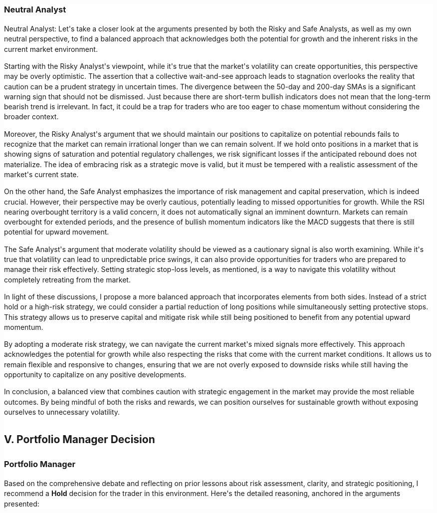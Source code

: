 ### Neutral Analyst

Neutral Analyst: Let's take a closer look at the arguments presented by both the Risky and Safe Analysts, as well as my own neutral perspective, to find a balanced approach that acknowledges both the potential for growth and the inherent risks in the current market environment.

Starting with the Risky Analyst's viewpoint, while it's true that the market's volatility can create opportunities, this perspective may be overly optimistic. The assertion that a collective wait-and-see approach leads to stagnation overlooks the reality that caution can be a prudent strategy in uncertain times. The divergence between the 50-day and 200-day SMAs is a significant warning sign that should not be dismissed. Just because there are short-term bullish indicators does not mean that the long-term bearish trend is irrelevant. In fact, it could be a trap for traders who are too eager to chase momentum without considering the broader context.

Moreover, the Risky Analyst's argument that we should maintain our positions to capitalize on potential rebounds fails to recognize that the market can remain irrational longer than we can remain solvent. If we hold onto positions in a market that is showing signs of saturation and potential regulatory challenges, we risk significant losses if the anticipated rebound does not materialize. The idea of embracing risk as a strategic move is valid, but it must be tempered with a realistic assessment of the market's current state.

On the other hand, the Safe Analyst emphasizes the importance of risk management and capital preservation, which is indeed crucial. However, their perspective may be overly cautious, potentially leading to missed opportunities for growth. While the RSI nearing overbought territory is a valid concern, it does not automatically signal an imminent downturn. Markets can remain overbought for extended periods, and the presence of bullish momentum indicators like the MACD suggests that there is still potential for upward movement. 

The Safe Analyst's argument that moderate volatility should be viewed as a cautionary signal is also worth examining. While it's true that volatility can lead to unpredictable price swings, it can also provide opportunities for traders who are prepared to manage their risk effectively. Setting strategic stop-loss levels, as mentioned, is a way to navigate this volatility without completely retreating from the market. 

In light of these discussions, I propose a more balanced approach that incorporates elements from both sides. Instead of a strict hold or a high-risk strategy, we could consider a partial reduction of long positions while simultaneously setting protective stops. This strategy allows us to preserve capital and mitigate risk while still being positioned to benefit from any potential upward momentum. 

By adopting a moderate risk strategy, we can navigate the current market's mixed signals more effectively. This approach acknowledges the potential for growth while also respecting the risks that come with the current market conditions. It allows us to remain flexible and responsive to changes, ensuring that we are not overly exposed to downside risks while still having the opportunity to capitalize on any positive developments. 

In conclusion, a balanced view that combines caution with strategic engagement in the market may provide the most reliable outcomes. By being mindful of both the risks and rewards, we can position ourselves for sustainable growth without exposing ourselves to unnecessary volatility.

## V. Portfolio Manager Decision

### Portfolio Manager
Based on the comprehensive debate and reflecting on prior lessons about risk assessment, clarity, and strategic positioning, I recommend a **Hold** decision for the trader in this environment. Here's the detailed reasoning, anchored in the arguments presented:
